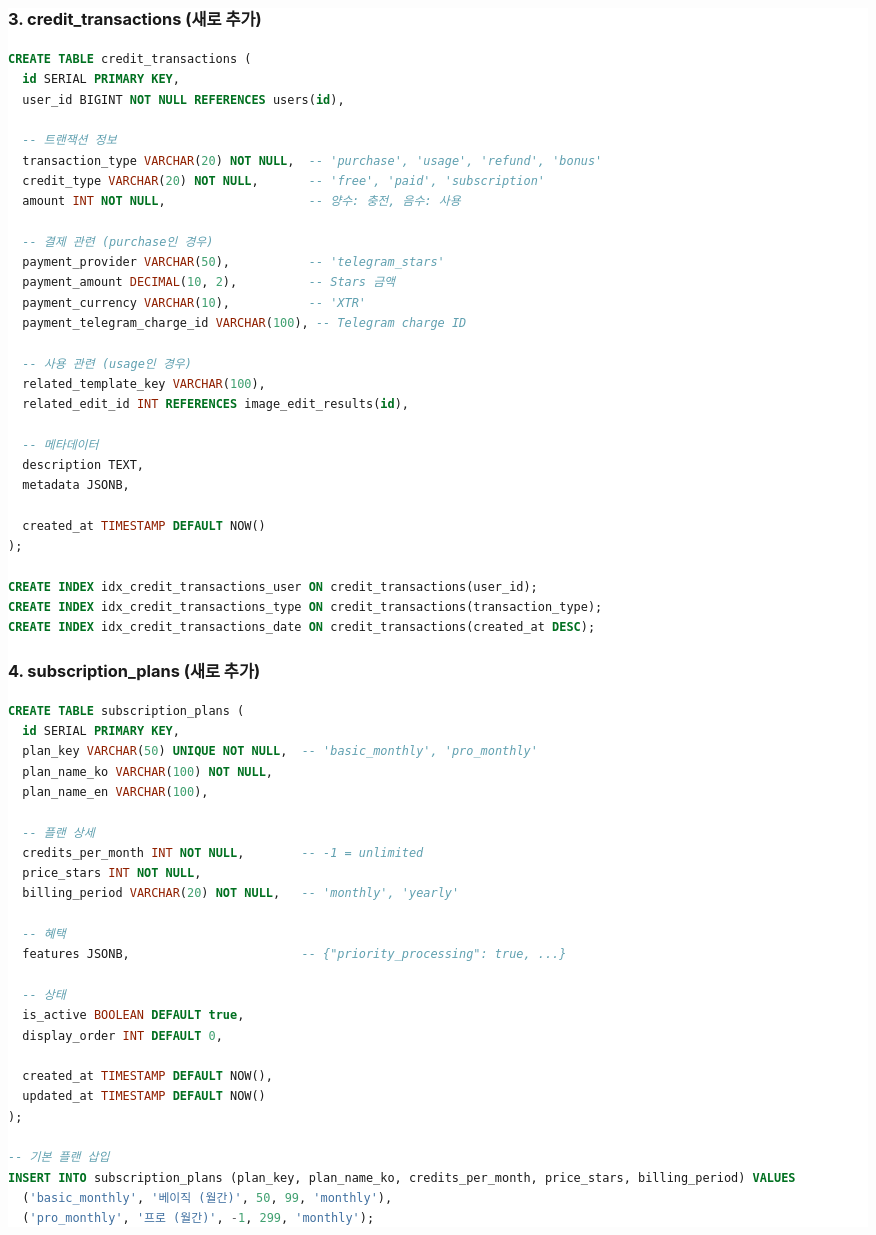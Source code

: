 ### 3. credit_transactions (새로 추가)
```sql
CREATE TABLE credit_transactions (
  id SERIAL PRIMARY KEY,
  user_id BIGINT NOT NULL REFERENCES users(id),

  -- 트랜잭션 정보
  transaction_type VARCHAR(20) NOT NULL,  -- 'purchase', 'usage', 'refund', 'bonus'
  credit_type VARCHAR(20) NOT NULL,       -- 'free', 'paid', 'subscription'
  amount INT NOT NULL,                    -- 양수: 충전, 음수: 사용

  -- 결제 관련 (purchase인 경우)
  payment_provider VARCHAR(50),           -- 'telegram_stars'
  payment_amount DECIMAL(10, 2),          -- Stars 금액
  payment_currency VARCHAR(10),           -- 'XTR'
  payment_telegram_charge_id VARCHAR(100), -- Telegram charge ID

  -- 사용 관련 (usage인 경우)
  related_template_key VARCHAR(100),
  related_edit_id INT REFERENCES image_edit_results(id),

  -- 메타데이터
  description TEXT,
  metadata JSONB,

  created_at TIMESTAMP DEFAULT NOW()
);

CREATE INDEX idx_credit_transactions_user ON credit_transactions(user_id);
CREATE INDEX idx_credit_transactions_type ON credit_transactions(transaction_type);
CREATE INDEX idx_credit_transactions_date ON credit_transactions(created_at DESC);
```

### 4. subscription_plans (새로 추가)
```sql
CREATE TABLE subscription_plans (
  id SERIAL PRIMARY KEY,
  plan_key VARCHAR(50) UNIQUE NOT NULL,  -- 'basic_monthly', 'pro_monthly'
  plan_name_ko VARCHAR(100) NOT NULL,
  plan_name_en VARCHAR(100),

  -- 플랜 상세
  credits_per_month INT NOT NULL,        -- -1 = unlimited
  price_stars INT NOT NULL,
  billing_period VARCHAR(20) NOT NULL,   -- 'monthly', 'yearly'

  -- 혜택
  features JSONB,                        -- {"priority_processing": true, ...}

  -- 상태
  is_active BOOLEAN DEFAULT true,
  display_order INT DEFAULT 0,

  created_at TIMESTAMP DEFAULT NOW(),
  updated_at TIMESTAMP DEFAULT NOW()
);

-- 기본 플랜 삽입
INSERT INTO subscription_plans (plan_key, plan_name_ko, credits_per_month, price_stars, billing_period) VALUES
  ('basic_monthly', '베이직 (월간)', 50, 99, 'monthly'),
  ('pro_monthly', '프로 (월간)', -1, 299, 'monthly');
```
